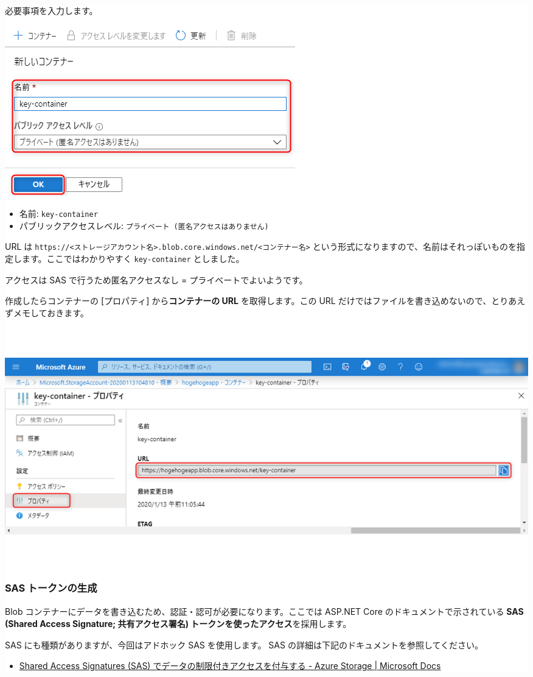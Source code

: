 必要事項を入力します。

<a href="images/persist-keys-with-to-azure-blob-storage-and-protect-with-key-vault-in-aspnet-core-2-6.png"><img src="images/persist-keys-with-to-azure-blob-storage-and-protect-with-key-vault-in-aspnet-core-2-6.png" alt="" width="477" height="279" class="aligncenter size-full wp-image-11962" /></a>

- 名前: `key-container`
- パブリックアクセスレベル: `プライベート (匿名アクセスはありません)`

URL は `https://<ストレージアカウント名>.blob.core.windows.net/<コンテナー名>` という形式になりますので、名前はそれっぽいものを指定します。ここではわかりやすく `key-container` としました。

アクセスは SAS で行うため匿名アクセスなし = プライベートでよいようです。

作成したらコンテナーの [プロパティ] から**コンテナーの URL** を取得します。この URL だけではファイルを書き込めないので、とりあえずメモしておきます。

<a href="images/persist-keys-with-to-azure-blob-storage-and-protect-with-key-vault-in-aspnet-core-2-7.png"><img src="images/persist-keys-with-to-azure-blob-storage-and-protect-with-key-vault-in-aspnet-core-2-7.png" alt="" width="1147" height="387" class="aligncenter size-full wp-image-11963" /></a>

### SAS トークンの生成

Blob コンテナーにデータを書き込むため、認証・認可が必要になります。ここでは ASP.NET Core のドキュメントで示されている **SAS (Shared Access Signature; 共有アクセス署名) トークンを使ったアクセス**を採用します。

SAS にも種類がありますが、今回はアドホック SAS を使用します。 SAS の詳細は下記のドキュメントを参照してください。

- [Shared Access Signatures (SAS) でデータの制限付きアクセスを付与する - Azure Storage | Microsoft Docs](https://docs.microsoft.com/ja-jp/azure/storage/common/storage-sas-overview)
